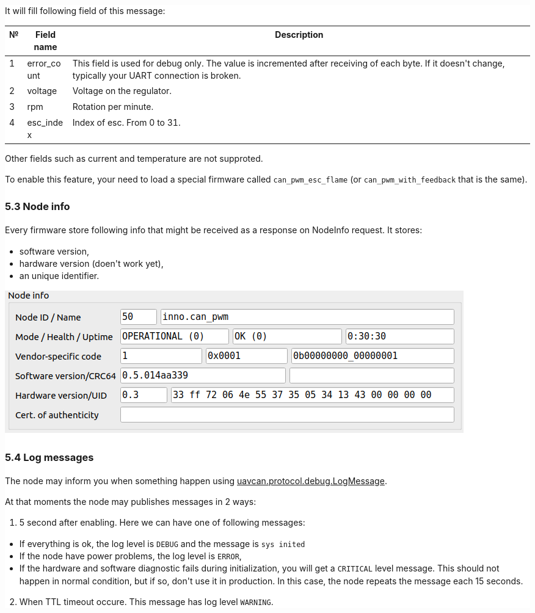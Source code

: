 It will fill following field of this message:

| № | Field name | Description |
| - | --------- | ----------- |
| 1 | error_count | This field is used for debug only. The value is incremented after receiving of each byte. If it doesn't change, typically your UART connection is broken. |
| 2 | voltage | Voltage on the regulator. |
| 3 | rpm | Rotation per minute. |
| 4 | esc_index | Index of esc. From 0 to 31. |

Other fields such as current and temperature are not supproted.

To enable this feature, your need to load a special firmware called `can_pwm_esc_flame` (or `can_pwm_with_feedback` that is the same).

### 5.3 Node info

Every firmware store following info that might be received as a response on NodeInfo request. It stores:
- software version,
- hardware version (doen't work yet),
- an unique identifier.

![node_info](node_info.png?raw=true "node_info")

### 5.4 Log messages

The node may inform you when something happen using [uavcan.protocol.debug.LogMessage](https://dronecan.github.io/Specification/7._List_of_standard_data_types/#logmessage).

At that moments the node may publishes messages in 2 ways:
1. 5 second after enabling. Here we can have one of following messages:
- If everything is ok, the log level is `DEBUG` and the message is `sys inited`
- If the node have power problems, the log level is `ERROR`,
- If the hardware and software diagnostic fails during initialization, you will get a `CRITICAL` level message. This should not happen in normal condition, but if so, don't use it in production. In this case, the node repeats the message each 15 seconds.
2. When TTL timeout occure. This message has log level `WARNING`.
